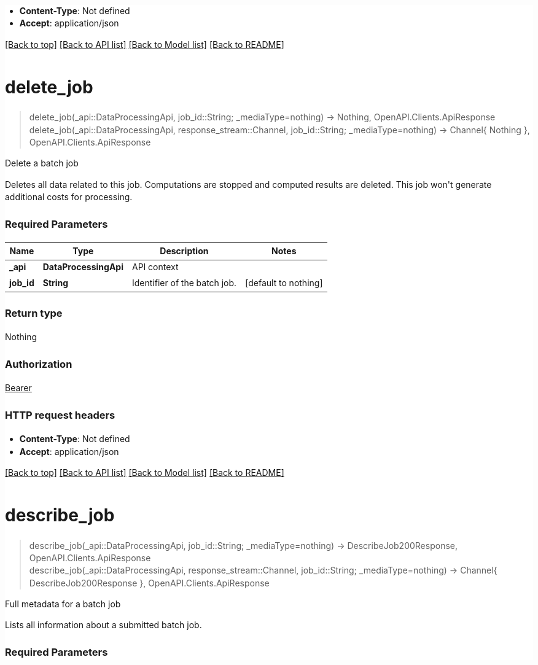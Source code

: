  - **Content-Type**: Not defined
 - **Accept**: application/json

[[Back to top]](#) [[Back to API list]](../README.md#api-endpoints) [[Back to Model list]](../README.md#models) [[Back to README]](../README.md)

# **delete_job**
> delete_job(_api::DataProcessingApi, job_id::String; _mediaType=nothing) -> Nothing, OpenAPI.Clients.ApiResponse <br/>
> delete_job(_api::DataProcessingApi, response_stream::Channel, job_id::String; _mediaType=nothing) -> Channel{ Nothing }, OpenAPI.Clients.ApiResponse

Delete a batch job

Deletes all data related to this job. Computations are stopped and computed results are deleted. This job won't generate additional costs for processing.

### Required Parameters

Name | Type | Description  | Notes
------------- | ------------- | ------------- | -------------
 **_api** | **DataProcessingApi** | API context | 
**job_id** | **String**| Identifier of the batch job. | [default to nothing]

### Return type

Nothing

### Authorization

[Bearer](../README.md#Bearer)

### HTTP request headers

 - **Content-Type**: Not defined
 - **Accept**: application/json

[[Back to top]](#) [[Back to API list]](../README.md#api-endpoints) [[Back to Model list]](../README.md#models) [[Back to README]](../README.md)

# **describe_job**
> describe_job(_api::DataProcessingApi, job_id::String; _mediaType=nothing) -> DescribeJob200Response, OpenAPI.Clients.ApiResponse <br/>
> describe_job(_api::DataProcessingApi, response_stream::Channel, job_id::String; _mediaType=nothing) -> Channel{ DescribeJob200Response }, OpenAPI.Clients.ApiResponse

Full metadata for a batch job

Lists all information about a submitted batch job.

### Required Parameters
